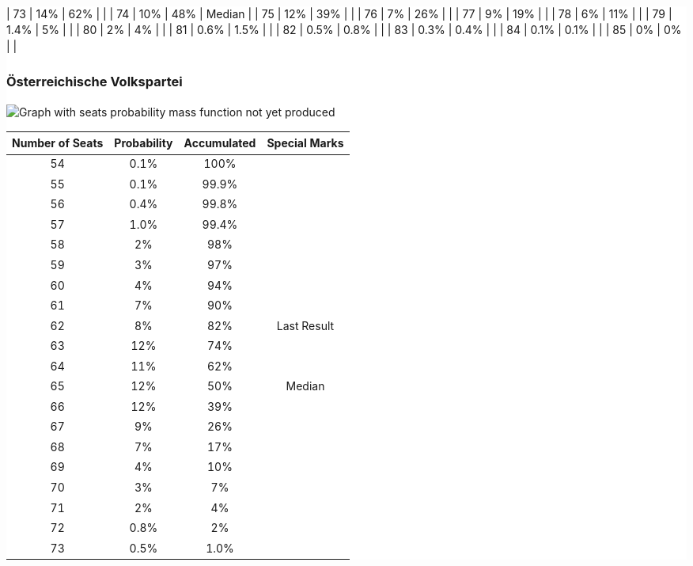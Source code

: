 | 73 | 14% | 62% |  |
| 74 | 10% | 48% | Median |
| 75 | 12% | 39% |  |
| 76 | 7% | 26% |  |
| 77 | 9% | 19% |  |
| 78 | 6% | 11% |  |
| 79 | 1.4% | 5% |  |
| 80 | 2% | 4% |  |
| 81 | 0.6% | 1.5% |  |
| 82 | 0.5% | 0.8% |  |
| 83 | 0.3% | 0.4% |  |
| 84 | 0.1% | 0.1% |  |
| 85 | 0% | 0% |  |

### Österreichische Volkspartei

![Graph with seats probability mass function not yet produced](2018-12-12-Market-coalitions-seats-pmf-övp.png "Seats Probability Mass Function")

| Number of Seats | Probability | Accumulated | Special Marks |
|:---------------:|:-----------:|:-----------:|:-------------:|
| 54 | 0.1% | 100% |  |
| 55 | 0.1% | 99.9% |  |
| 56 | 0.4% | 99.8% |  |
| 57 | 1.0% | 99.4% |  |
| 58 | 2% | 98% |  |
| 59 | 3% | 97% |  |
| 60 | 4% | 94% |  |
| 61 | 7% | 90% |  |
| 62 | 8% | 82% | Last Result |
| 63 | 12% | 74% |  |
| 64 | 11% | 62% |  |
| 65 | 12% | 50% | Median |
| 66 | 12% | 39% |  |
| 67 | 9% | 26% |  |
| 68 | 7% | 17% |  |
| 69 | 4% | 10% |  |
| 70 | 3% | 7% |  |
| 71 | 2% | 4% |  |
| 72 | 0.8% | 2% |  |
| 73 | 0.5% | 1.0% |  |